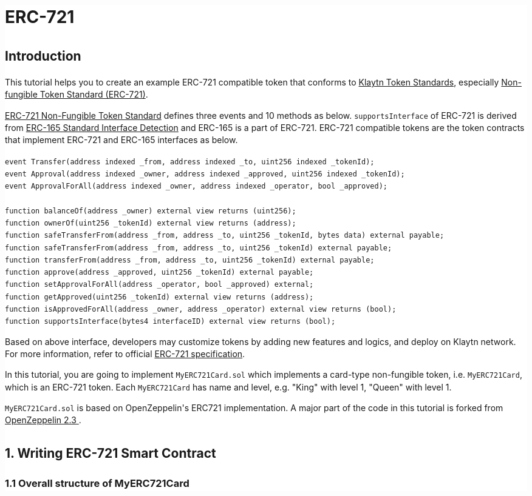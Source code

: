 # ERC-721

## Introduction <a id="introduction"></a>

This tutorial helps you to create an example ERC-721 compatible token that conforms to [Klaytn Token Standards](../token-standard.md), especially [Non-fungible Token Standard (ERC-721)](../token-standard.md#non-fungible-token-standard-kip-17).

[ERC-721 Non-Fungible Token Standard](https://eips.ethereum.org/EIPS/eip-721) defines three events and 10 methods as below. `supportsInterface` of ERC-721 is derived from [ERC-165 Standard Interface Detection](https://eips.ethereum.org/EIPS/eip-165) and ERC-165 is a part of ERC-721.
ERC-721 compatible tokens are the token contracts that implement ERC-721 and ERC-165 interfaces as below.

```solidity
event Transfer(address indexed _from, address indexed _to, uint256 indexed _tokenId);
event Approval(address indexed _owner, address indexed _approved, uint256 indexed _tokenId);
event ApprovalForAll(address indexed _owner, address indexed _operator, bool _approved);

function balanceOf(address _owner) external view returns (uint256);
function ownerOf(uint256 _tokenId) external view returns (address);
function safeTransferFrom(address _from, address _to, uint256 _tokenId, bytes data) external payable;
function safeTransferFrom(address _from, address _to, uint256 _tokenId) external payable;
function transferFrom(address _from, address _to, uint256 _tokenId) external payable;
function approve(address _approved, uint256 _tokenId) external payable;
function setApprovalForAll(address _operator, bool _approved) external;
function getApproved(uint256 _tokenId) external view returns (address);
function isApprovedForAll(address _owner, address _operator) external view returns (bool);
function supportsInterface(bytes4 interfaceID) external view returns (bool);
```

Based on above interface, developers may customize tokens by adding new features and logics, and deploy on Klaytn network.
For more information, refer to official [ERC-721 specification](https://eips.ethereum.org/EIPS/eip-721).

In this tutorial, you are going to implement `MyERC721Card.sol` which implements a card-type non-fungible token, i.e. `MyERC721Card`,  which is an ERC-721 token.
Each `MyERC721Card` has name and level, e.g. "King" with level 1, "Queen" with level 1.

`MyERC721Card.sol` is based on OpenZeppelin's ERC721 implementation. A major part of the code in this tutorial is forked from [OpenZeppelin 2.3
](https://github.com/OpenZeppelin/openzeppelin-solidity/releases/tag/v2.3.0).

## 1. Writing ERC-721 Smart Contract <a id="1-writing-erc-721-smart-contract"></a>

### 1.1 Overall structure of MyERC721Card <a id="1-1-overall-structure-of-myerc721card"></a>
